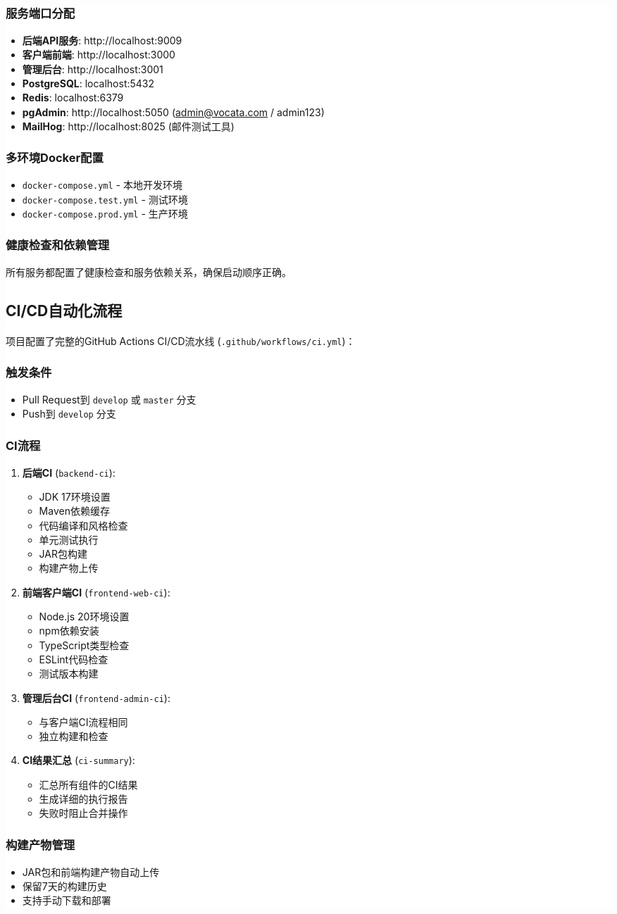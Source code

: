 ### 服务端口分配
- **后端API服务**: http://localhost:9009
- **客户端前端**: http://localhost:3000
- **管理后台**: http://localhost:3001
- **PostgreSQL**: localhost:5432
- **Redis**: localhost:6379
- **pgAdmin**: http://localhost:5050 (admin@vocata.com / admin123)
- **MailHog**: http://localhost:8025 (邮件测试工具)

### 多环境Docker配置
- `docker-compose.yml` - 本地开发环境
- `docker-compose.test.yml` - 测试环境
- `docker-compose.prod.yml` - 生产环境

### 健康检查和依赖管理
所有服务都配置了健康检查和服务依赖关系，确保启动顺序正确。

## CI/CD自动化流程

项目配置了完整的GitHub Actions CI/CD流水线 (`.github/workflows/ci.yml`)：

### 触发条件
- Pull Request到 `develop` 或 `master` 分支
- Push到 `develop` 分支

### CI流程
1. **后端CI** (`backend-ci`):
   - JDK 17环境设置
   - Maven依赖缓存
   - 代码编译和风格检查
   - 单元测试执行
   - JAR包构建
   - 构建产物上传

2. **前端客户端CI** (`frontend-web-ci`):
   - Node.js 20环境设置
   - npm依赖安装
   - TypeScript类型检查
   - ESLint代码检查
   - 测试版本构建

3. **管理后台CI** (`frontend-admin-ci`):
   - 与客户端CI流程相同
   - 独立构建和检查

4. **CI结果汇总** (`ci-summary`):
   - 汇总所有组件的CI结果
   - 生成详细的执行报告
   - 失败时阻止合并操作

### 构建产物管理
- JAR包和前端构建产物自动上传
- 保留7天的构建历史
- 支持手动下载和部署
